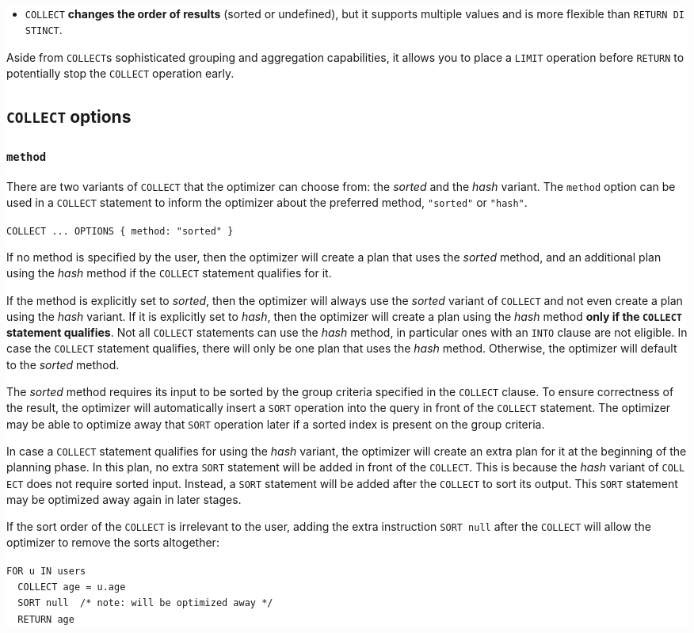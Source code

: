 - `COLLECT` **changes the order of results** (sorted or undefined), but it
  supports multiple values and is more flexible than `RETURN DISTINCT`.

Aside from `COLLECT`s sophisticated grouping and aggregation capabilities, it
allows you to place a `LIMIT` operation before `RETURN` to potentially stop the
`COLLECT` operation early.

`COLLECT` options
-----------------

### `method`

There are two variants of `COLLECT` that the optimizer can choose from:
the *sorted* and the *hash* variant. The `method` option can be used in a
`COLLECT` statement to inform the optimizer about the preferred method,
`"sorted"` or `"hash"`.

```aql
COLLECT ... OPTIONS { method: "sorted" }
```

If no method is specified by the user, then the optimizer will create a plan
that uses the *sorted* method, and an additional plan using the *hash* method
if the `COLLECT` statement qualifies for it.

If the method is explicitly set to *sorted*, then the optimizer will always use
the *sorted* variant of `COLLECT` and not even create a plan using the *hash*
variant. If it is explicitly set to *hash*, then the optimizer will create a
plan using the *hash* method **only if the `COLLECT` statement qualifies**.
Not all `COLLECT` statements can use the *hash* method, in particular ones with
an `INTO` clause are not eligible. In case the `COLLECT` statement qualifies,
there will only be one plan that uses the *hash* method. Otherwise, the
optimizer will default to the *sorted* method.

The *sorted* method requires its input to be sorted by the group criteria
specified in the `COLLECT` clause. To ensure correctness of the result, the
optimizer will automatically insert a `SORT` operation into the query in front
of the `COLLECT` statement. The optimizer may be able to optimize away that
`SORT` operation later if a sorted index is present on the group criteria.

In case a `COLLECT` statement qualifies for using the *hash* variant, the
optimizer will create an extra plan for it at the beginning of the planning
phase. In this plan, no extra `SORT` statement will be added in front of the
`COLLECT`. This is because the *hash* variant of `COLLECT` does not require
sorted input. Instead, a `SORT` statement will be added after the `COLLECT` to
sort its output. This `SORT` statement may be optimized away again in later
stages.

If the sort order of the `COLLECT` is irrelevant to the user, adding the extra
instruction `SORT null` after the `COLLECT` will allow the optimizer to remove
the sorts altogether:

```aql
FOR u IN users
  COLLECT age = u.age
  SORT null  /* note: will be optimized away */
  RETURN age
```
